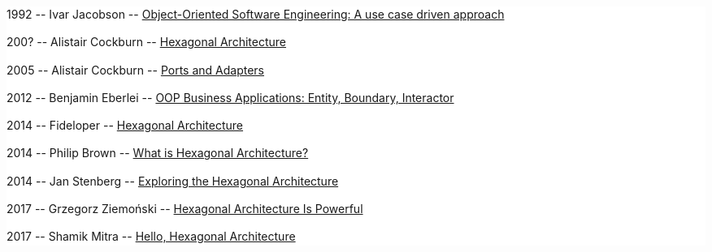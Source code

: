 1992 -- Ivar Jacobson -- [Object-Oriented Software Engineering: A use
case driven
approach](https://www.amazon.com/Object-Oriented-Software-Engineering-Driven-Approach/dp/0201403471)

200? -- Alistair Cockburn -- [Hexagonal
Architecture](http://wiki.c2.com/?HexagonalArchitecture)

2005 -- Alistair Cockburn -- [Ports and
Adapters](http://alistair.cockburn.us/Hexagonal+architecture)

2012 -- Benjamin Eberlei -- [OOP Business Applications: Entity,
Boundary,
Interactor](https://beberlei.de/2012/08/13/oop_business_applications_entity_boundary_interactor.html)

2014 -- Fideloper -- [Hexagonal
Architecture](http://fideloper.com/hexagonal-architecture)

2014 -- Philip Brown -- [What is Hexagonal
Architecture?](http://culttt.com/2014/12/31/hexagonal-architecture/)

2014 -- Jan Stenberg -- [Exploring the Hexagonal
Architecture](https://www.infoq.com/news/2014/10/exploring-hexagonal-architecture)

2017 -- Grzegorz Ziemoński -- [Hexagonal Architecture Is
Powerful](https://dzone.com/articles/hexagonal-architecture-is-powerful)

2017 -- Shamik Mitra -- [Hello, Hexagonal
Architecture](https://dzone.com/articles/hello-hexagonal-architecture-1)
